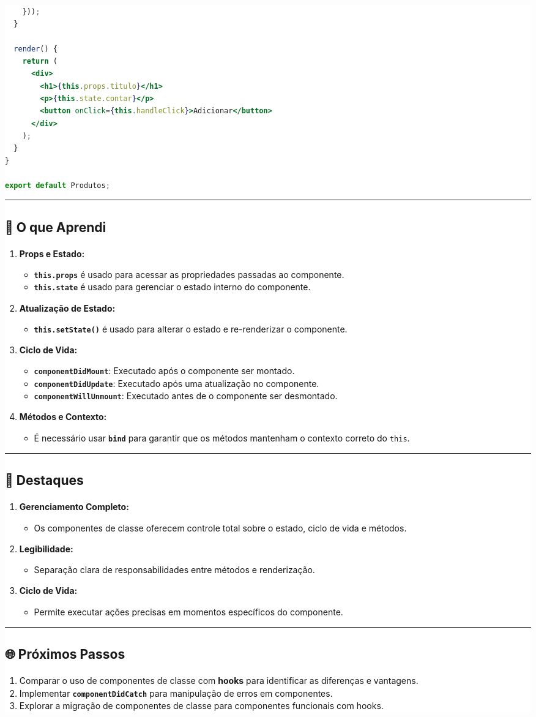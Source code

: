 ```jsx
    }));
  }

  render() {
    return (
      <div>
        <h1>{this.props.titulo}</h1>
        <p>{this.state.contar}</p>
        <button onClick={this.handleClick}>Adicionar</button>
      </div>
    );
  }
}

export default Produtos;
```

---

## 🧠 O que Aprendi

1. **Props e Estado:**
   - **`this.props`** é usado para acessar as propriedades passadas ao componente.
   - **`this.state`** é usado para gerenciar o estado interno do componente.

2. **Atualização de Estado:**
   - **`this.setState()`** é usado para alterar o estado e re-renderizar o componente.

3. **Ciclo de Vida:**
   - **`componentDidMount`**: Executado após o componente ser montado.
   - **`componentDidUpdate`**: Executado após uma atualização no componente.
   - **`componentWillUnmount`**: Executado antes de o componente ser desmontado.

4. **Métodos e Contexto:**
   - É necessário usar **`bind`** para garantir que os métodos mantenham o contexto correto do `this`.

---

## 🌟 Destaques

1. **Gerenciamento Completo:**
   - Os componentes de classe oferecem controle total sobre o estado, ciclo de vida e métodos.

2. **Legibilidade:**
   - Separação clara de responsabilidades entre métodos e renderização.

3. **Ciclo de Vida:**
   - Permite executar ações precisas em momentos específicos do componente.

---

## 🌐 Próximos Passos

1. Comparar o uso de componentes de classe com **hooks** para identificar as diferenças e vantagens.
2. Implementar **`componentDidCatch`** para manipulação de erros em componentes.
3. Explorar a migração de componentes de classe para componentes funcionais com hooks.